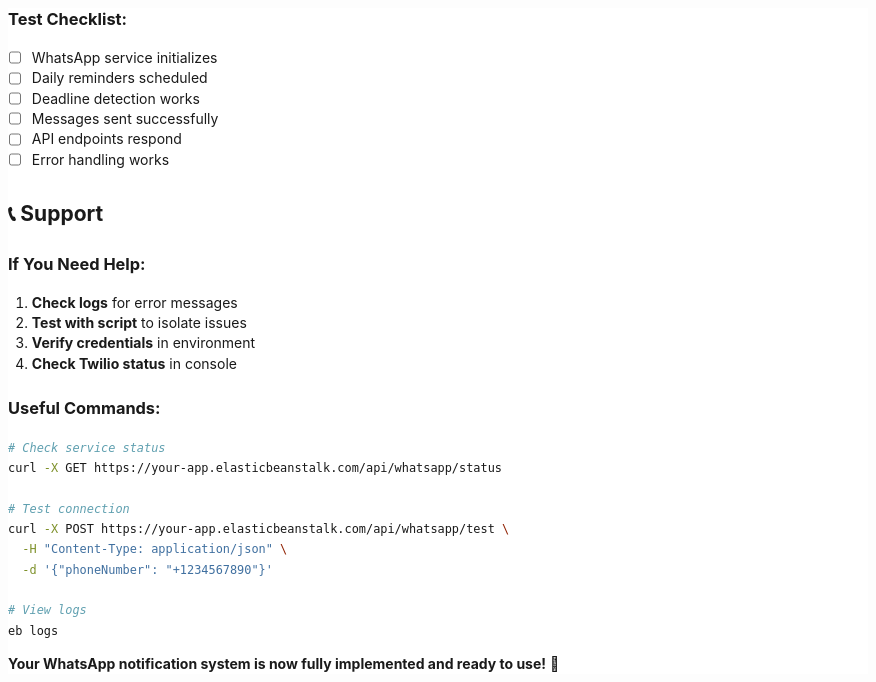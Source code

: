 ### **Test Checklist:**
- [ ] WhatsApp service initializes
- [ ] Daily reminders scheduled
- [ ] Deadline detection works
- [ ] Messages sent successfully
- [ ] API endpoints respond
- [ ] Error handling works

## 📞 **Support**

### **If You Need Help:**
1. **Check logs** for error messages
2. **Test with script** to isolate issues
3. **Verify credentials** in environment
4. **Check Twilio status** in console

### **Useful Commands:**
```bash
# Check service status
curl -X GET https://your-app.elasticbeanstalk.com/api/whatsapp/status

# Test connection
curl -X POST https://your-app.elasticbeanstalk.com/api/whatsapp/test \
  -H "Content-Type: application/json" \
  -d '{"phoneNumber": "+1234567890"}'

# View logs
eb logs
```

**Your WhatsApp notification system is now fully implemented and ready to use!** 🎉 